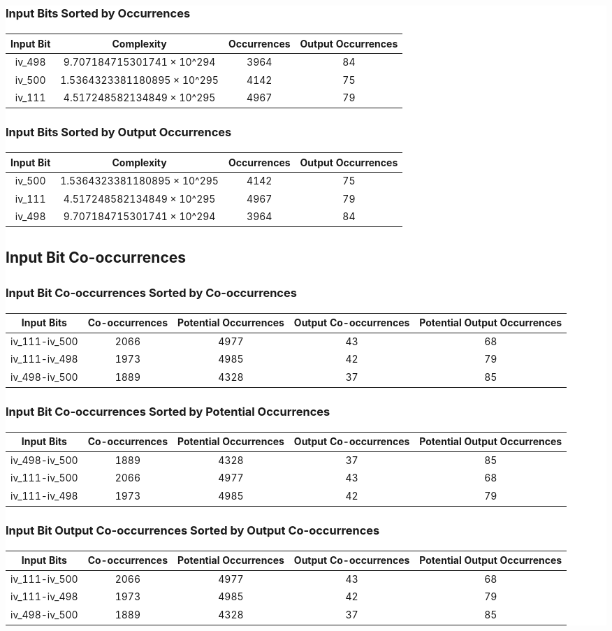 ### Input Bits Sorted by Occurrences

| Input Bit | Complexity | Occurrences | Output Occurrences |
|:---------:|:----------:|:-----------:|:------------------:|
| iv_498 | 9.707184715301741 × 10^294 | 3964 | 84 |
| iv_500 | 1.5364323381180895 × 10^295 | 4142 | 75 |
| iv_111 | 4.517248582134849 × 10^295 | 4967 | 79 |

### Input Bits Sorted by Output Occurrences

| Input Bit | Complexity | Occurrences | Output Occurrences |
|:---------:|:----------:|:-----------:|:------------------:|
| iv_500 | 1.5364323381180895 × 10^295 | 4142 | 75 |
| iv_111 | 4.517248582134849 × 10^295 | 4967 | 79 |
| iv_498 | 9.707184715301741 × 10^294 | 3964 | 84 |

## Input Bit Co-occurrences

### Input Bit Co-occurrences Sorted by Co-occurrences

| Input Bits | Co-occurrences | Potential Occurrences | Output Co-occurrences | Potential Output Occurrences |
|:----------:|:--------------:|:---------------------:|:---------------------:|:----------------------------:|
| iv_111-iv_500 | 2066 | 4977 | 43 | 68 |
| iv_111-iv_498 | 1973 | 4985 | 42 | 79 |
| iv_498-iv_500 | 1889 | 4328 | 37 | 85 |

### Input Bit Co-occurrences Sorted by Potential Occurrences

| Input Bits | Co-occurrences | Potential Occurrences | Output Co-occurrences | Potential Output Occurrences |
|:----------:|:--------------:|:---------------------:|:---------------------:|:----------------------------:|
| iv_498-iv_500 | 1889 | 4328 | 37 | 85 |
| iv_111-iv_500 | 2066 | 4977 | 43 | 68 |
| iv_111-iv_498 | 1973 | 4985 | 42 | 79 |

### Input Bit Output Co-occurrences Sorted by Output Co-occurrences

| Input Bits | Co-occurrences | Potential Occurrences | Output Co-occurrences | Potential Output Occurrences |
|:----------:|:--------------:|:---------------------:|:---------------------:|:----------------------------:|
| iv_111-iv_500 | 2066 | 4977 | 43 | 68 |
| iv_111-iv_498 | 1973 | 4985 | 42 | 79 |
| iv_498-iv_500 | 1889 | 4328 | 37 | 85 |
